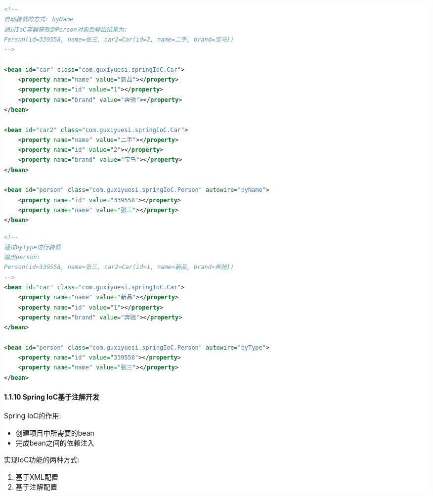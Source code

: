 ```xml
<!-- 
自动装载的方式: byName
通过IoC容器获取到Person对象后输出结果为:
Person(id=339558, name=张三, car2=Car(id=2, name=二手, brand=宝马))
-->

<bean id="car" class="com.guxiyuesi.springIoC.Car">
    <property name="name" value="新品"></property>
    <property name="id" value="1"></property>
    <property name="brand" value="奔驰"></property>
</bean>

<bean id="car2" class="com.guxiyuesi.springIoC.Car">
    <property name="name" value="二手"></property>
    <property name="id" value="2"></property>
    <property name="brand" value="宝马"></property>
</bean>

<bean id="person" class="com.guxiyuesi.springIoC.Person" autowire="byName">
    <property name="id" value="339558"></property>
    <property name="name" value="张三"></property>
</bean>
```

```xml
<!-- 
通过byType进行装载
输出person:
Person(id=339558, name=张三, car2=Car(id=1, name=新品, brand=奔驰))
-->
<bean id="car" class="com.guxiyuesi.springIoC.Car">
    <property name="name" value="新品"></property>
    <property name="id" value="1"></property>
    <property name="brand" value="奔驰"></property>
</bean>

<bean id="person" class="com.guxiyuesi.springIoC.Person" autowire="byType">
    <property name="id" value="339558"></property>
    <property name="name" value="张三"></property>
</bean>
```



#### 1.1.10 Spring IoC基于注解开发

Spring IoC的作用:

+ 创建项目中所需要的bean
+ 完成bean之间的依赖注入

实现IoC功能的两种方式:

1. 基于XML配置
2. 基于注解配置
